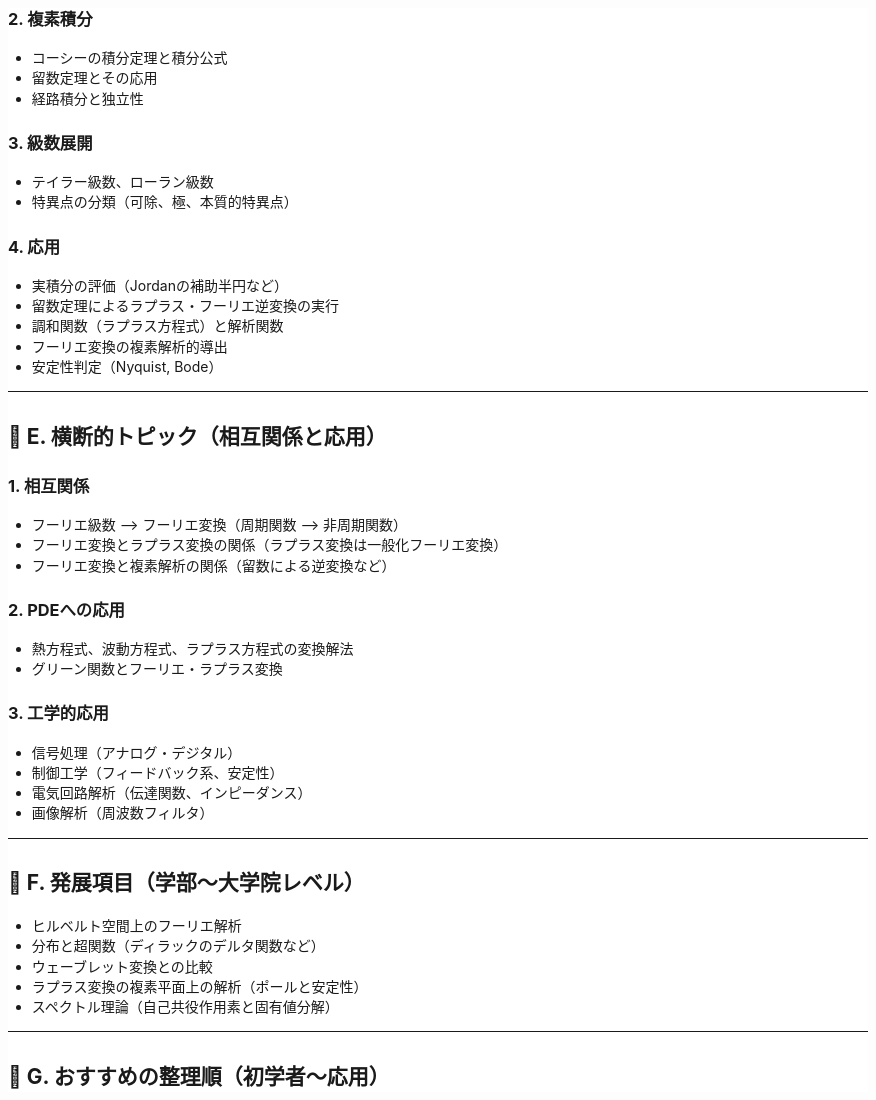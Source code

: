 ### 2. 複素積分
- コーシーの積分定理と積分公式
- 留数定理とその応用
- 経路積分と独立性

### 3. 級数展開
- テイラー級数、ローラン級数
- 特異点の分類（可除、極、本質的特異点）

### 4. 応用
- 実積分の評価（Jordanの補助半円など）
- 留数定理によるラプラス・フーリエ逆変換の実行
- 調和関数（ラプラス方程式）と解析関数
- フーリエ変換の複素解析的導出
- 安定性判定（Nyquist, Bode）

---

## 🔷 **E. 横断的トピック（相互関係と応用）**

### 1. 相互関係
- フーリエ級数 ⟶ フーリエ変換（周期関数 ⟶ 非周期関数）
- フーリエ変換とラプラス変換の関係（ラプラス変換は一般化フーリエ変換）
- フーリエ変換と複素解析の関係（留数による逆変換など）

### 2. PDEへの応用
- 熱方程式、波動方程式、ラプラス方程式の変換解法
- グリーン関数とフーリエ・ラプラス変換

### 3. 工学的応用
- 信号処理（アナログ・デジタル）
- 制御工学（フィードバック系、安定性）
- 電気回路解析（伝達関数、インピーダンス）
- 画像解析（周波数フィルタ）

---

## 🔷 **F. 発展項目（学部〜大学院レベル）**

- ヒルベルト空間上のフーリエ解析
- 分布と超関数（ディラックのデルタ関数など）
- ウェーブレット変換との比較
- ラプラス変換の複素平面上の解析（ポールと安定性）
- スペクトル理論（自己共役作用素と固有値分解）

---

## 🔷 **G. おすすめの整理順（初学者〜応用）**
